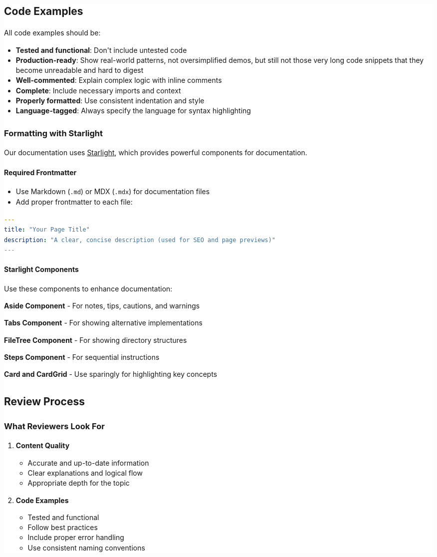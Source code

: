 ## Code Examples

All code examples should be:

- **Tested and functional**: Don't include untested code
- **Production-ready**: Show real-world patterns, not oversimplified demos, but still not those very long code snippets that they become unreadable and hard to digest
- **Well-commented**: Explain complex logic with inline comments
- **Complete**: Include necessary imports and context
- **Properly formatted**: Use consistent indentation and style
- **Language-tagged**: Always specify the language for syntax highlighting

### Formatting with Starlight

Our documentation uses [Starlight](https://starlight.astro.build/), which provides powerful components for documentation.

#### Required Frontmatter

- Use Markdown (`.md`) or MDX (`.mdx`) for documentation files
- Add proper frontmatter to each file:

```yaml
---
title: "Your Page Title"
description: "A clear, concise description (used for SEO and page previews)"
---
```

#### Starlight Components

Use these components to enhance documentation:

**Aside Component** - For notes, tips, cautions, and warnings

**Tabs Component** - For showing alternative implementations

**FileTree Component** - For showing directory structures

**Steps Component** - For sequential instructions

**Card and CardGrid** - Use sparingly for highlighting key concepts

## Review Process

### What Reviewers Look For

1. **Content Quality**

   - Accurate and up-to-date information
   - Clear explanations and logical flow
   - Appropriate depth for the topic

2. **Code Examples**

   - Tested and functional
   - Follow best practices
   - Include proper error handling
   - Use consistent naming conventions

